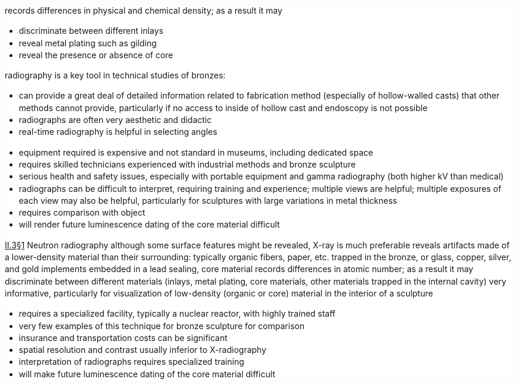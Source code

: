   <td>records
  differences in physical and chemical density; as a result it may
    <ul>
      <li>discriminate between different inlays</li>
      <li>reveal metal plating such as gilding</li>
      <li>reveal the presence or absence of core</li>
    </ul>
  </td>
  <td>radiography
  is a key tool in technical studies of bronzes:
    <ul>
      <li>can provide a great deal of detailed information related to fabrication
        method (especially of hollow-walled casts) that other methods cannot provide,
        particularly if no access to inside of hollow cast and endoscopy is not
        possible</li>
      <li>radiographs are often very aesthetic and didactic</li>
      <li>real-time radiography is helpful in selecting angles</li>
    </ul>
  </td>
  <td>
    <ul>
      <li>equipment
        required is expensive and not standard in museums, including dedicated
        space</li>
      <li>requires skilled technicians experienced with industrial methods and
        bronze sculpture</li>
      <li>serious health and safety issues, especially with portable equipment and
        gamma radiography (both higher kV than medical)</li>
      <li>radiographs can be difficult to interpret, requiring training and
        experience; multiple views are helpful; multiple exposures of each view may
        also be helpful, particularly for sculptures with large variations in metal
        thickness</li>
      <li>requires comparison with object</li>
      <li>will render future luminescence dating of the core material difficult</li>
    </ul>
  </td>
  <td><a target="_blank" href="/vol-2/3/#s1/">II.3§1</a></td>
 </tr>
 <tr>
  <th>Neutron radiography</th>
  <td>although
  some surface features might be revealed, X-ray is much preferable</td>
  <td>reveals
  artifacts made of a lower-density material than their surrounding: typically
  organic fibers, paper, etc. trapped in the bronze, or glass, copper, silver,
  and gold implements embedded in a lead sealing, core material</td>
  <td>records
  differences in atomic number; as a result it may discriminate between
  different materials (inlays, metal plating, core materials, other materials
  trapped in the internal cavity)</td>
  <td>very
  informative, particularly for visualization of low-density (organic or core)
  material in the interior of a sculpture</td>
  <td>
    <ul>
      <li>requires a
        specialized facility, typically a nuclear reactor, with highly trained
        staff</li>
      <li>very few examples of this technique for bronze sculpture for
        comparison</li>
      <li>insurance and transportation costs can be significant</li>
      <li>spatial resolution and contrast usually inferior to X-radiography</li>
      <li>interpretation of radiographs requires specialized training</li>
      <li>will make future luminescence dating of the core material difficult</li>